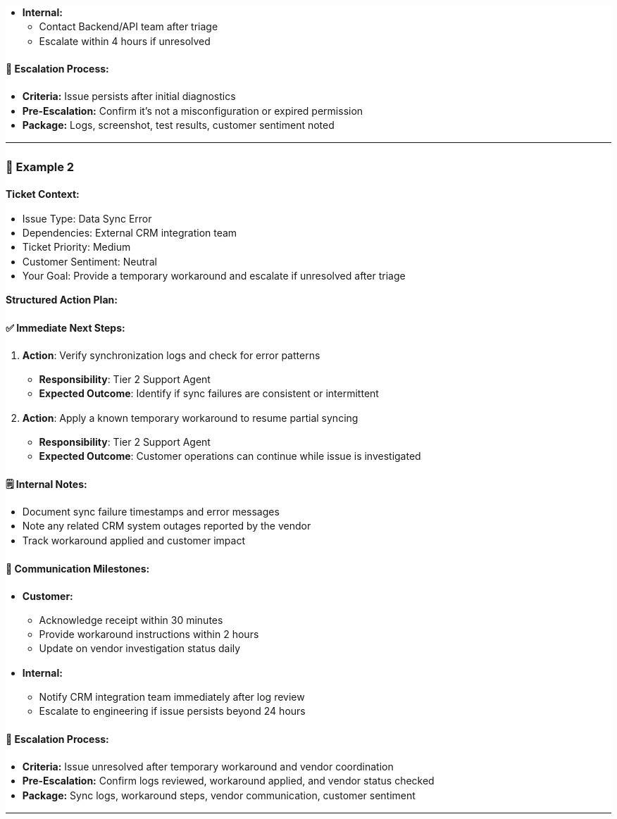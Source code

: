 - **Internal:**  
  - Contact Backend/API team after triage  
  - Escalate within 4 hours if unresolved

#### 🔺 Escalation Process:

- **Criteria:** Issue persists after initial diagnostics  
- **Pre-Escalation:** Confirm it’s not a misconfiguration or expired permission  
- **Package:** Logs, screenshot, test results, customer sentiment noted

---

### 📌 Example 2

**Ticket Context:**  
- Issue Type: Data Sync Error  
- Dependencies: External CRM integration team  
- Ticket Priority: Medium  
- Customer Sentiment: Neutral  
- Your Goal: Provide a temporary workaround and escalate if unresolved after triage

**Structured Action Plan:**

#### ✅ Immediate Next Steps:
1. **Action**: Verify synchronization logs and check for error patterns  
   - **Responsibility**: Tier 2 Support Agent  
   - **Expected Outcome**: Identify if sync failures are consistent or intermittent

2. **Action**: Apply a known temporary workaround to resume partial syncing  
   - **Responsibility**: Tier 2 Support Agent  
   - **Expected Outcome**: Customer operations can continue while issue is investigated

#### 🗒 Internal Notes:
- Document sync failure timestamps and error messages  
- Note any related CRM system outages reported by the vendor  
- Track workaround applied and customer impact

#### 📣 Communication Milestones:

- **Customer:**  
  - Acknowledge receipt within 30 minutes  
  - Provide workaround instructions within 2 hours  
  - Update on vendor investigation status daily

- **Internal:**  
  - Notify CRM integration team immediately after log review  
  - Escalate to engineering if issue persists beyond 24 hours

#### 🔺 Escalation Process:

- **Criteria:** Issue unresolved after temporary workaround and vendor coordination  
- **Pre-Escalation:** Confirm logs reviewed, workaround applied, and vendor status checked  
- **Package:** Sync logs, workaround steps, vendor communication, customer sentiment

---
